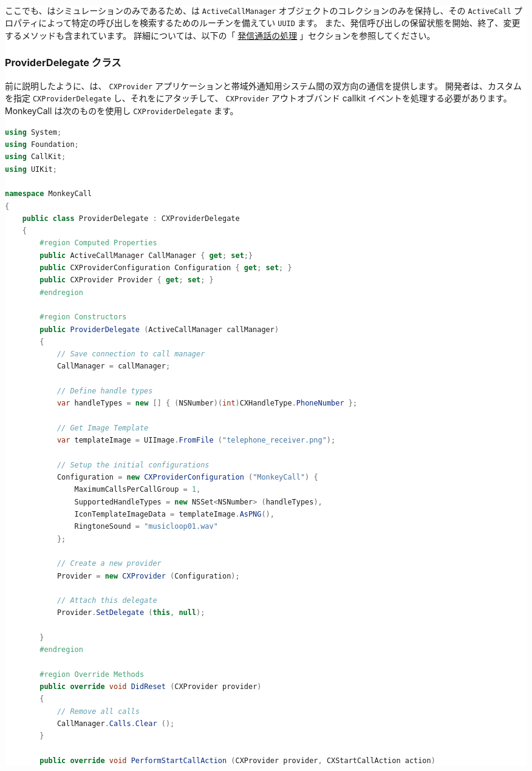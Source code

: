 ここでも、はシミュレーションのみであるため、は `ActiveCallManager` オブジェクトのコレクションのみを保持し、その `ActiveCall` プロパティによって特定の呼び出しを検索するためのルーチンを備えてい `UUID` ます。 また、発信呼び出しの保留状態を開始、終了、変更するメソッドも含まれています。 詳細については、以下の「 [発信通話の処理](#handling-outgoing-calls) 」セクションを参照してください。

### <a name="the-providerdelegate-class"></a>ProviderDelegate クラス

前に説明したように、は、 `CXProvider` アプリケーションと帯域外通知用システム間の双方向の通信を提供します。 開発者は、カスタムを指定 `CXProviderDelegate` し、それをにアタッチして、 `CXProvider` アウトオブバンド callkit イベントを処理する必要があります。 MonkeyCall は次のものを使用し `CXProviderDelegate` ます。

```csharp
using System;
using Foundation;
using CallKit;
using UIKit;

namespace MonkeyCall
{
    public class ProviderDelegate : CXProviderDelegate
    {
        #region Computed Properties
        public ActiveCallManager CallManager { get; set;}
        public CXProviderConfiguration Configuration { get; set; }
        public CXProvider Provider { get; set; }
        #endregion

        #region Constructors
        public ProviderDelegate (ActiveCallManager callManager)
        {
            // Save connection to call manager
            CallManager = callManager;

            // Define handle types
            var handleTypes = new [] { (NSNumber)(int)CXHandleType.PhoneNumber };

            // Get Image Template
            var templateImage = UIImage.FromFile ("telephone_receiver.png");

            // Setup the initial configurations
            Configuration = new CXProviderConfiguration ("MonkeyCall") {
                MaximumCallsPerCallGroup = 1,
                SupportedHandleTypes = new NSSet<NSNumber> (handleTypes),
                IconTemplateImageData = templateImage.AsPNG(),
                RingtoneSound = "musicloop01.wav"
            };

            // Create a new provider
            Provider = new CXProvider (Configuration);

            // Attach this delegate
            Provider.SetDelegate (this, null);

        }
        #endregion

        #region Override Methods
        public override void DidReset (CXProvider provider)
        {
            // Remove all calls
            CallManager.Calls.Clear ();
        }

        public override void PerformStartCallAction (CXProvider provider, CXStartCallAction action)
```